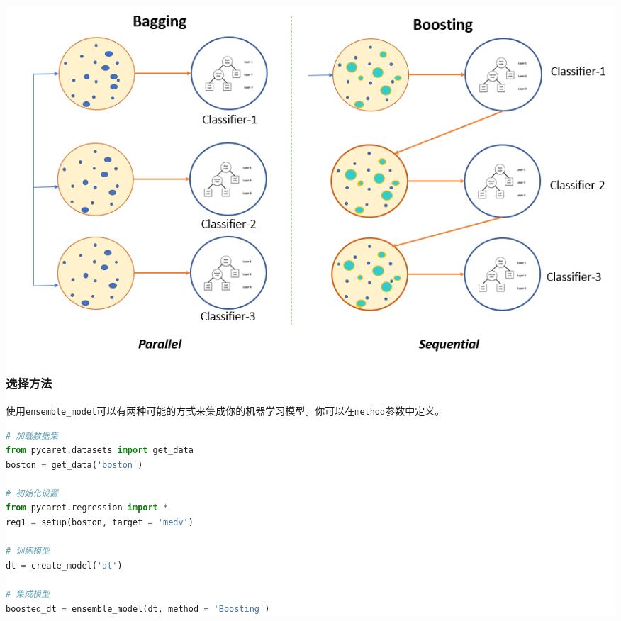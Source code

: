![](<../../.gitbook/assets/image (17).png>)

### 选择方法

使用`ensemble_model`可以有两种可能的方式来集成你的机器学习模型。你可以在`method`参数中定义。

```python
# 加载数据集
from pycaret.datasets import get_data 
boston = get_data('boston') 

# 初始化设置
from pycaret.regression import * 
reg1 = setup(boston, target = 'medv')

# 训练模型
dt = create_model('dt')

# 集成模型
boosted_dt = ensemble_model(dt, method = 'Boosting')
```
